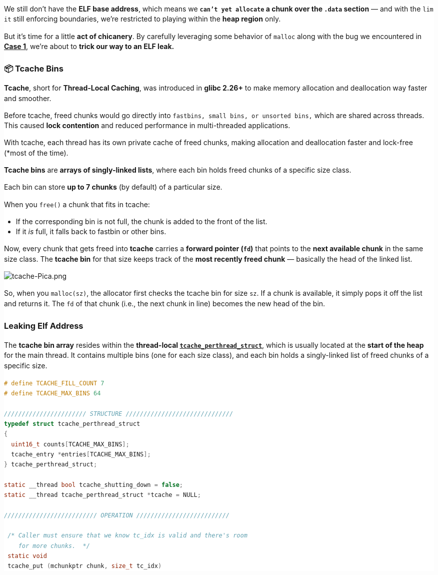 
We still don’t have the **ELF base address**, which means we **`can’t yet allocate` a chunk over the `.data` section** — and with the `limit` still enforcing boundaries, we’re restricted to playing within the **heap region** only.

But it’s time for a little **act of chicanery**. By carefully leveraging some behavior of `malloc` along with the bug we encountered in [**Case 1**](https://anony6174.github.io/d1ff/posts/smiley_writeup/limit/#case-1-malloc-up-to-0x100-bytes), we’re about to **trick our way to an ELF leak.**

### 📦 Tcache Bins

**Tcache**, short for **Thread-Local Caching**, was introduced in **glibc 2.26+** to make memory allocation and deallocation way faster and smoother.

Before tcache, freed chunks would go directly into `fastbins, small bins, or unsorted bins,` which are shared across threads. This caused **lock contention** and reduced performance in multi-threaded applications.

With tcache, each thread has its own private cache of freed chunks, making allocation and deallocation faster and lock-free (*most of the time).

**Tcache bins** are **arrays of singly-linked lists**, where each bin holds freed chunks of a specific size class.

Each bin can store **up to 7 chunks** (by default) of a particular size.

When you `free()` a chunk that fits in tcache:

- If the corresponding bin is not full, the chunk is added to the front of the list.
- If it *is* full, it falls back to fastbin or other bins.

Now, every chunk that gets freed into **tcache** carries a **forward pointer (`fd`)** that points to the **next available chunk** in the same size class. The **tcache bin** for that size keeps track of the **most recently freed chunk** — basically the head of the linked list.

![tcache-Pica.png](/d1ff/images_limit/tcache-Pica.png)

So, when you `malloc(sz)`, the allocator first checks the tcache bin for size `sz`. If a chunk is available, it simply pops it off the list and returns it. The `fd` of that chunk (i.e., the next chunk in line) becomes the new head of the bin. 


### Leaking Elf Address

The **tcache bin array** resides within the **thread-local [`tcache_perthread_struct`](https://elixir.bootlin.com/glibc/glibc-2.39.9000/source/malloc/malloc.c#L3118)**, which is usually located at the **start of the heap** for the main thread. It contains multiple bins (one for each size class), and each bin holds a singly-linked list of freed chunks of a specific size.

```c
# define TCACHE_FILL_COUNT 7
# define TCACHE_MAX_BINS 64

/////////////////////// STRUCTURE //////////////////////////////
typedef struct tcache_perthread_struct
{
  uint16_t counts[TCACHE_MAX_BINS];
  tcache_entry *entries[TCACHE_MAX_BINS];
} tcache_perthread_struct;

static __thread bool tcache_shutting_down = false;
static __thread tcache_perthread_struct *tcache = NULL;

////////////////////////// OPERATION //////////////////////////

 /* Caller must ensure that we know tc_idx is valid and there's room
    for more chunks.  */
 static void
 tcache_put (mchunkptr chunk, size_t tc_idx)
```